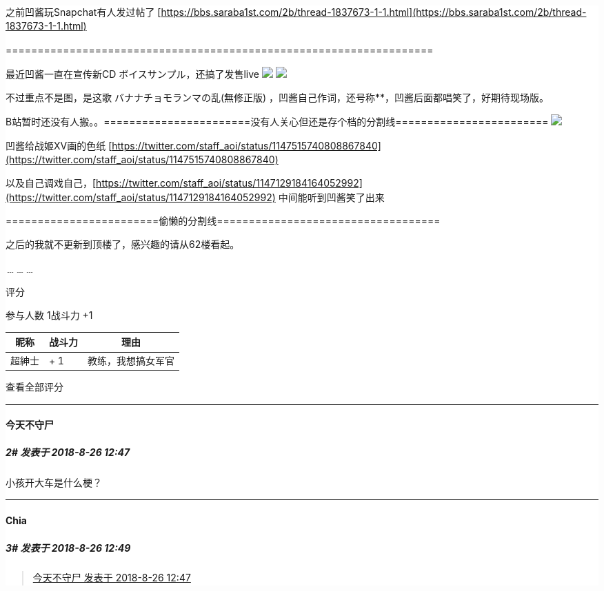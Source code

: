 之前凹酱玩Snapchat有人发过帖了 [https://bbs.saraba1st.com/2b/thread-1837673-1-1.html](https://bbs.saraba1st.com/2b/thread-1837673-1-1.html)

===================================================================

最近凹酱一直在宣传新CD ボイスサンプル，还搞了发售live
<img src="https://images-na.ssl-images-amazon.com/images/I/71DMasTtcTL._SL1429_.jpg" referrerpolicy="no-referrer">
<img src="http://ac.stage3rd.com/upfiles/201906/midearth@0613904124180.jpg" referrerpolicy="no-referrer">

不过重点不是图，是这歌 バナナチョモランマの乱(無修正版) ，凹酱自己作词，还号称**，凹酱后面都唱笑了，好期待现场版。

B站暂时还没有人搬。。=======================没有人关心但还是存个档的分割线========================
<img src="https://pbs.twimg.com/media/D-zCOS7VAAII6IN.jpg" referrerpolicy="no-referrer">

凹酱给战姬XV画的色纸 [https://twitter.com/staff_aoi/status/1147515740808867840](https://twitter.com/staff_aoi/status/1147515740808867840)


以及自己调戏自己，[https://twitter.com/staff_aoi/status/1147129184164052992](https://twitter.com/staff_aoi/status/1147129184164052992) 中间能听到凹酱笑了出来


========================偷懒的分割线===================================

之后的我就不更新到顶楼了，感兴趣的请从62楼看起。


﹍﹍﹍

评分


 参与人数 1战斗力 +1

|昵称|战斗力|理由|
|----|---|---|
| 超紳士| + 1|教练，我想搞女军官|


查看全部评分


-----

####  今天不守尸  
##### 2#       发表于 2018-8-26 12:47


小孩开大车是什么梗？


-----

####  Chia  
##### 3#       发表于 2018-8-26 12:49


<blockquote><a href="httphttps://bbs.saraba1st.com/2b/forum.php?mod=redirect&amp;goto=findpost&amp;pid=40766226&amp;ptid=1740861" target="_blank">今天不守尸 发表于 2018-8-26 12:47</a>
